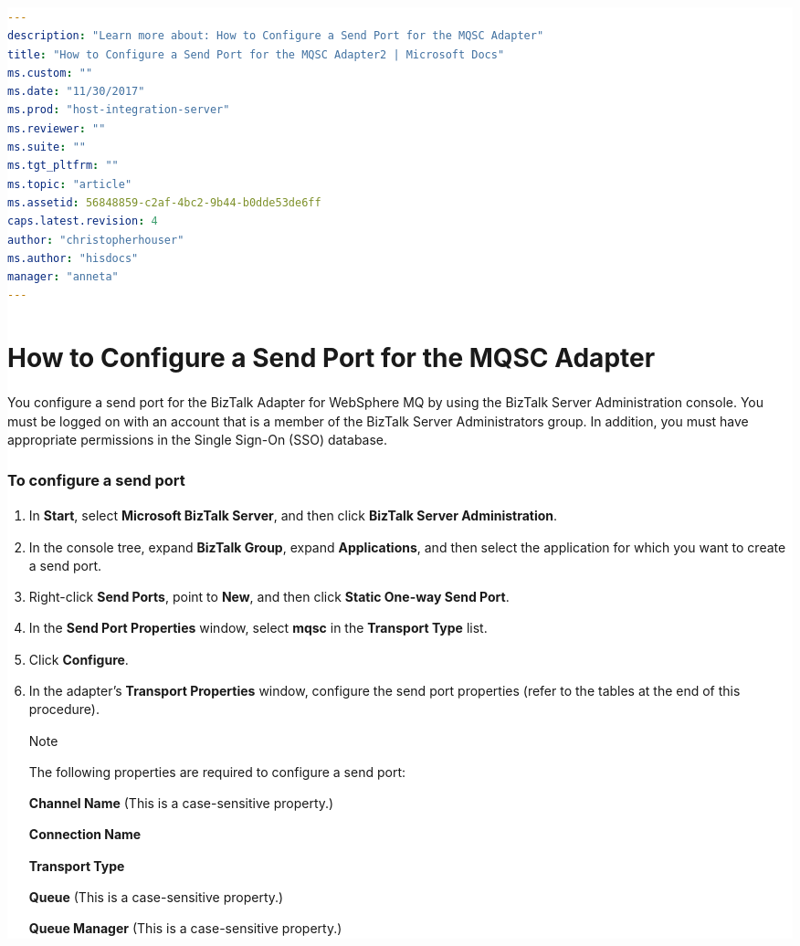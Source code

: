 ```yaml
---
description: "Learn more about: How to Configure a Send Port for the MQSC Adapter"
title: "How to Configure a Send Port for the MQSC Adapter2 | Microsoft Docs"
ms.custom: ""
ms.date: "11/30/2017"
ms.prod: "host-integration-server"
ms.reviewer: ""
ms.suite: ""
ms.tgt_pltfrm: ""
ms.topic: "article"
ms.assetid: 56848859-c2af-4bc2-9b44-b0dde53de6ff
caps.latest.revision: 4
author: "christopherhouser"
ms.author: "hisdocs"
manager: "anneta"
---
```

# How to Configure a Send Port for the MQSC Adapter
You configure a send port for the BizTalk Adapter for WebSphere MQ by using the BizTalk Server Administration console. You must be logged on with an account that is a member of the BizTalk Server Administrators group. In addition, you must have appropriate permissions in the Single Sign-On (SSO) database.  
  
### To configure a send port  
  
1.  In **Start**, select **Microsoft BizTalk Server**, and then click **BizTalk Server Administration**.  
  
2.  In the console tree, expand **BizTalk Group**, expand **Applications**, and then select the application for which you want to create a send port.  
  
3.  Right-click **Send Ports**, point to **New**, and then click **Static One-way Send Port**.  
  
4.  In the **Send Port Properties** window, select **mqsc** in the **Transport Type** list.  
  
5.  Click **Configure**.  
  
6.  In the adapter’s **Transport Properties** window, configure the send port properties (refer to the tables at the end of this procedure).  
  
    > [!NOTE]
    >  The following properties are required to configure a send port:  
    >   
    >  **Channel Name** (This is a case-sensitive property.)  
    >   
    >  **Connection Name**  
    >   
    >  **Transport Type**  
    >   
    >  **Queue** (This is a case-sensitive property.)  
    >   
    >  **Queue Manager** (This is a case-sensitive property.)  
  